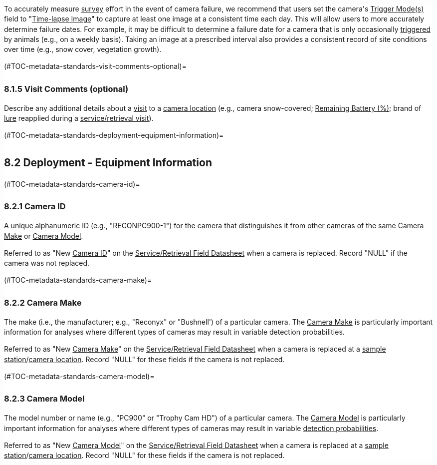 To accurately measure [survey](#Hierarch_Survey) effort in the event of camera failure, we recommend that users set the camera's [Trigger Mode(s)](#Settings_Trigger_modes) field to "[Time-lapse Image](#Timelapse_images)" to capture at least one image at a consistent time each day. This will allow users to more accurately determine failure dates. For example, it may be difficult to determine a failure date for a camera that is only occasionally [triggered](#Trigger_event) by animals (e.g., on a weekly basis). Taking an image at a prescribed interval also provides a consistent record of site conditions over time (e.g., snow cover, vegetation growth).

(#TOC-metadata-standards-visit-comments-optional)=

### 8.1.5 Visit Comments (optional)

Describe any additional details about a [visit](#visit) to a [camera location](#Heirch_Camera_location) (e.g., camera snow-covered; [Remaining Battery (%)](#remaining-battery-percent); brand of [lure](#BaitLure_Lure) reapplied during a [service/retrieval visit](#Visit_Service_Retrieval)).

(#TOC-metadata-standards-deployment-equipment-information)=

## 8.2 Deployment - Equipment Information

(#TOC-metadata-standards-camera-id)=

### 8.2.1 Camera ID

A unique alphanumeric ID (e.g., "RECONPC900-1") for the camera that distinguishes it from other cameras of the same [Camera Make](#Camera_make) or [Camera Model](#Camera_model).

Referred to as "New [Camera ID](#ID_Camera_ID)" on the [Service/Retrieval Field Datasheet](#camera-service-retrieval-field-datasheet) when a camera is replaced. Record "NULL" if the camera was not replaced.

(#TOC-metadata-standards-camera-make)=

### 8.2.2 Camera Make

The make (i.e., the manufacturer; e.g., "Reconyx" or "Bushnell') of a particular camera. The [Camera Make](#Camera_make) is particularly important information for analyses where different types of cameras may result in variable detection probabilities.

Referred to as "New [Camera Make](#Camera_make)" on the [Service/Retrieval Field Datasheet](#camera-service-retrieval-field-datasheet) when a camera is replaced at a [sample station](#Heirch_Sample_station)/[camera location](#Heirch_Camera_location). Record "NULL" for these fields if the camera is not replaced.

(#TOC-metadata-standards-camera-model)=

### 8.2.3 Camera Model

The model number or name (e.g., "PC900" or "Trophy Cam HD") of a particular camera. The [Camera Model](#Camera_model) is particularly important information for analyses where different types of cameras may result in variable [detection probabilities](#detection_probability).

Referred to as "New [Camera Model](#Camera_model)" on the [Service/Retrieval Field Datasheet](#camera-service-retrieval-field-datasheet) when a camera is replaced at a [sample station](#Heirch_Sample_station)/[camera location](#Heirch_Camera_location). Record "NULL" for these fields if the camera is not replaced.
